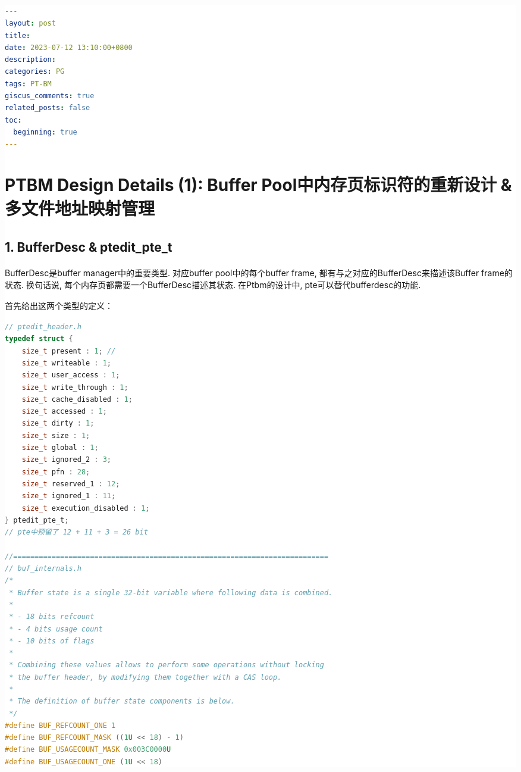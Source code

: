 ```yaml
---
layout: post
title: 
date: 2023-07-12 13:10:00+0800
description:
categories: PG
tags: PT-BM
giscus_comments: true
related_posts: false
toc:
  beginning: true
---
```


# PTBM Design Details (1): Buffer Pool中内存页标识符的重新设计 & 多文件地址映射管理

## 1. BufferDesc & ptedit_pte_t

BufferDesc是buffer manager中的重要类型. 对应buffer pool中的每个buffer frame, 都有与之对应的BufferDesc来描述该Buffer frame的状态. 换句话说, 每个内存页都需要一个BufferDesc描述其状态. 在Ptbm的设计中, pte可以替代bufferdesc的功能.

首先给出这两个类型的定义：

```c
// ptedit_header.h
typedef struct {
    size_t present : 1; // 
    size_t writeable : 1;
    size_t user_access : 1;
    size_t write_through : 1;
    size_t cache_disabled : 1;
    size_t accessed : 1;
    size_t dirty : 1;
    size_t size : 1;
    size_t global : 1;
    size_t ignored_2 : 3;
    size_t pfn : 28;
    size_t reserved_1 : 12;
    size_t ignored_1 : 11;
    size_t execution_disabled : 1;
} ptedit_pte_t;
// pte中预留了 12 + 11 + 3 = 26 bit

//==========================================================================
// buf_internals.h
/*
 * Buffer state is a single 32-bit variable where following data is combined.
 *
 * - 18 bits refcount
 * - 4 bits usage count
 * - 10 bits of flags
 *
 * Combining these values allows to perform some operations without locking
 * the buffer header, by modifying them together with a CAS loop.
 *
 * The definition of buffer state components is below.
 */
#define BUF_REFCOUNT_ONE 1
#define BUF_REFCOUNT_MASK ((1U << 18) - 1)
#define BUF_USAGECOUNT_MASK 0x003C0000U
#define BUF_USAGECOUNT_ONE (1U << 18)
```